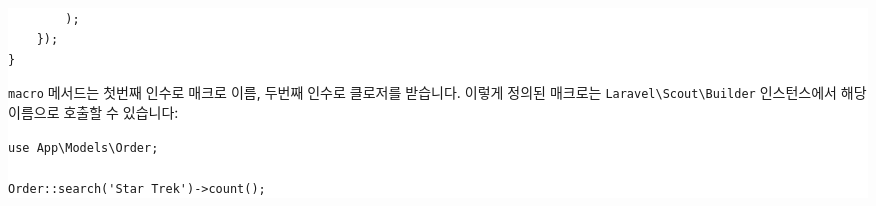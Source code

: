 ```
        );
    });
}
```

`macro` 메서드는 첫번째 인수로 매크로 이름, 두번째 인수로 클로저를 받습니다. 이렇게 정의된 매크로는 `Laravel\Scout\Builder` 인스턴스에서 해당 이름으로 호출할 수 있습니다:

```
use App\Models\Order;

Order::search('Star Trek')->count();
```